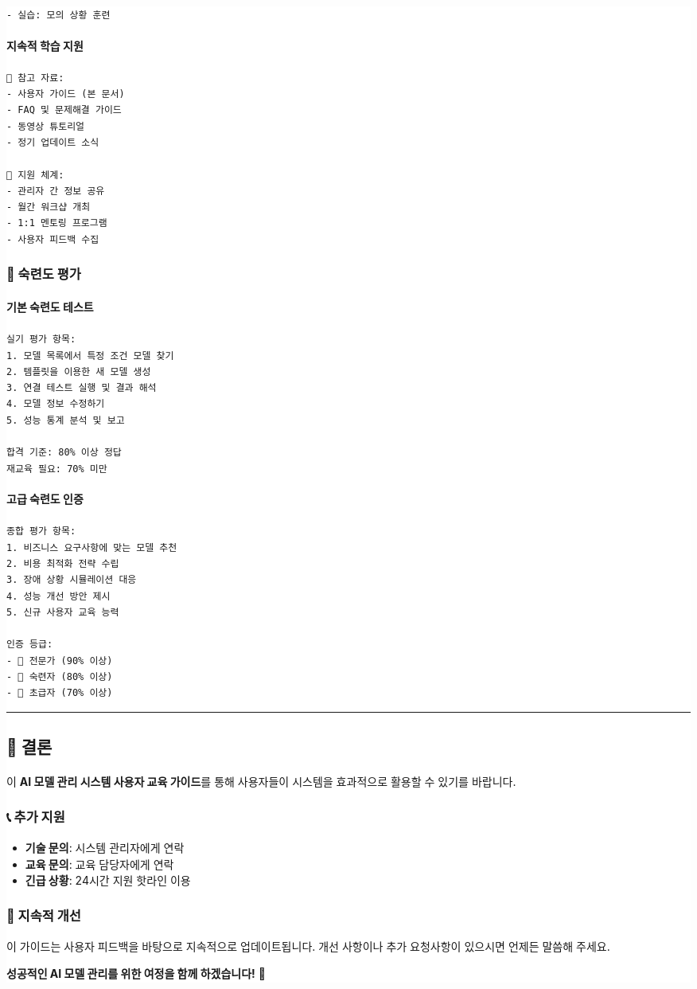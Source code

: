 ```
- 실습: 모의 상황 훈련
```

#### 지속적 학습 지원
```
📖 참고 자료:
- 사용자 가이드 (본 문서)
- FAQ 및 문제해결 가이드
- 동영상 튜토리얼
- 정기 업데이트 소식

🤝 지원 체계:
- 관리자 간 정보 공유
- 월간 워크샵 개최
- 1:1 멘토링 프로그램
- 사용자 피드백 수집
```

### 🎯 숙련도 평가

#### 기본 숙련도 테스트
```
실기 평가 항목:
1. 모델 목록에서 특정 조건 모델 찾기
2. 템플릿을 이용한 새 모델 생성
3. 연결 테스트 실행 및 결과 해석
4. 모델 정보 수정하기
5. 성능 통계 분석 및 보고

합격 기준: 80% 이상 정답
재교육 필요: 70% 미만
```

#### 고급 숙련도 인증
```
종합 평가 항목:
1. 비즈니스 요구사항에 맞는 모델 추천
2. 비용 최적화 전략 수립
3. 장애 상황 시뮬레이션 대응
4. 성능 개선 방안 제시
5. 신규 사용자 교육 능력

인증 등급:
- 🥇 전문가 (90% 이상)
- 🥈 숙련자 (80% 이상)
- 🥉 초급자 (70% 이상)
```

---

## 🎉 결론

이 **AI 모델 관리 시스템 사용자 교육 가이드**를 통해 사용자들이 시스템을 효과적으로 활용할 수 있기를 바랍니다.

### 📞 추가 지원

- **기술 문의**: 시스템 관리자에게 연락
- **교육 문의**: 교육 담당자에게 연락  
- **긴급 상황**: 24시간 지원 핫라인 이용

### 🔄 지속적 개선

이 가이드는 사용자 피드백을 바탕으로 지속적으로 업데이트됩니다. 개선 사항이나 추가 요청사항이 있으시면 언제든 말씀해 주세요.

**성공적인 AI 모델 관리를 위한 여정을 함께 하겠습니다!** 🚀
